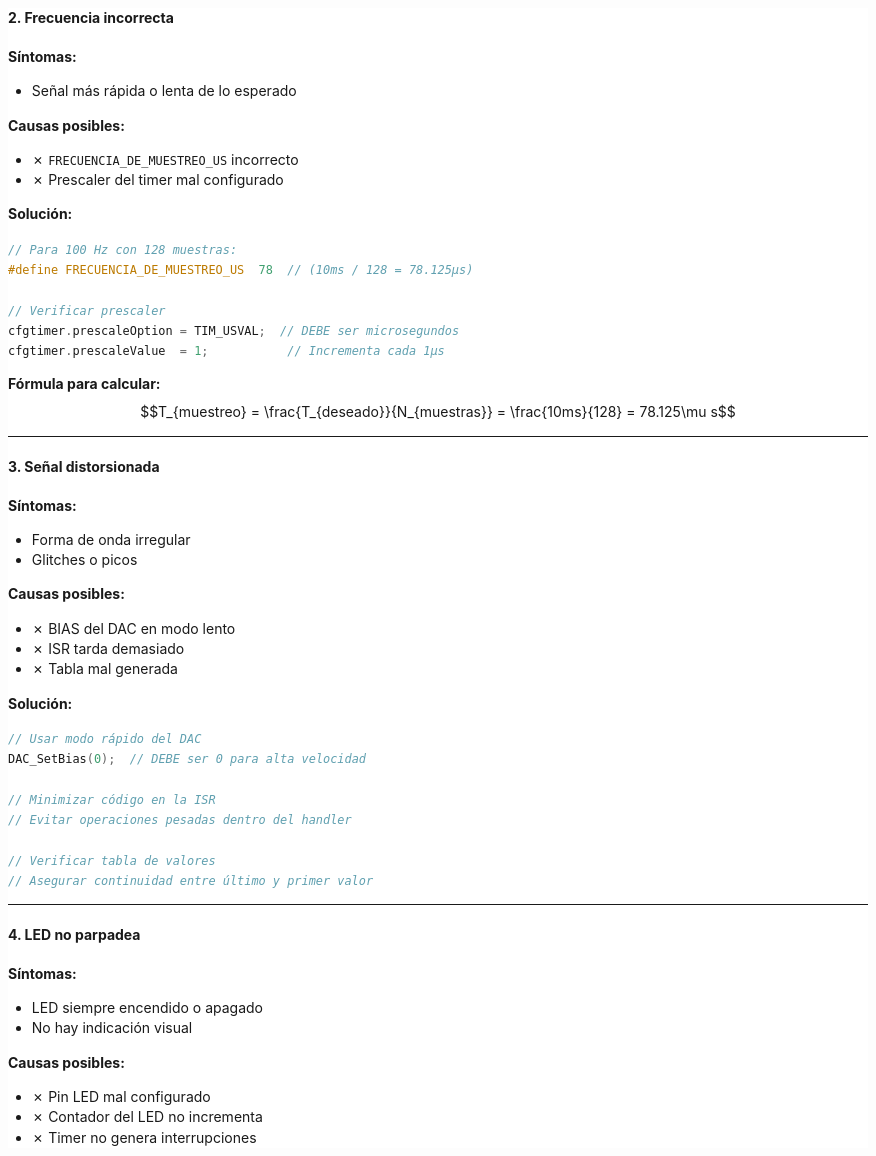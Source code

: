 
#### 2. Frecuencia incorrecta

**Síntomas:**
- Señal más rápida o lenta de lo esperado

**Causas posibles:**
- ✗ `FRECUENCIA_DE_MUESTREO_US` incorrecto
- ✗ Prescaler del timer mal configurado

**Solución:**
```c
// Para 100 Hz con 128 muestras:
#define FRECUENCIA_DE_MUESTREO_US  78  // (10ms / 128 = 78.125μs)

// Verificar prescaler
cfgtimer.prescaleOption = TIM_USVAL;  // DEBE ser microsegundos
cfgtimer.prescaleValue  = 1;           // Incrementa cada 1μs
```

**Fórmula para calcular:**
$$T_{muestreo} = \frac{T_{deseado}}{N_{muestras}} = \frac{10ms}{128} = 78.125\mu s$$

---

#### 3. Señal distorsionada

**Síntomas:**
- Forma de onda irregular
- Glitches o picos

**Causas posibles:**
- ✗ BIAS del DAC en modo lento
- ✗ ISR tarda demasiado
- ✗ Tabla mal generada

**Solución:**
```c
// Usar modo rápido del DAC
DAC_SetBias(0);  // DEBE ser 0 para alta velocidad

// Minimizar código en la ISR
// Evitar operaciones pesadas dentro del handler

// Verificar tabla de valores
// Asegurar continuidad entre último y primer valor
```

---

#### 4. LED no parpadea

**Síntomas:**
- LED siempre encendido o apagado
- No hay indicación visual

**Causas posibles:**
- ✗ Pin LED mal configurado
- ✗ Contador del LED no incrementa
- ✗ Timer no genera interrupciones
